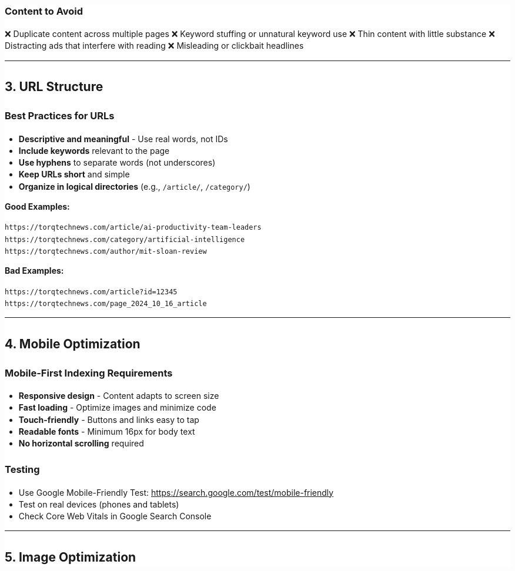 ### Content to Avoid
❌ Duplicate content across multiple pages
❌ Keyword stuffing or unnatural keyword use
❌ Thin content with little substance
❌ Distracting ads that interfere with reading
❌ Misleading or clickbait headlines

---

## 3. URL Structure

### Best Practices for URLs
- **Descriptive and meaningful** - Use real words, not IDs
- **Include keywords** relevant to the page
- **Use hyphens** to separate words (not underscores)
- **Keep URLs short** and simple
- **Organize in logical directories** (e.g., `/article/`, `/category/`)

**Good Examples:**
```
https://torqtechnews.com/article/ai-productivity-team-leaders
https://torqtechnews.com/category/artificial-intelligence
https://torqtechnews.com/author/mit-sloan-review
```

**Bad Examples:**
```
https://torqtechnews.com/article?id=12345
https://torqtechnews.com/page_2024_10_16_article
```

---

## 4. Mobile Optimization

### Mobile-First Indexing Requirements
- **Responsive design** - Content adapts to screen size
- **Fast loading** - Optimize images and minimize code
- **Touch-friendly** - Buttons and links easy to tap
- **Readable fonts** - Minimum 16px for body text
- **No horizontal scrolling** required

### Testing
- Use Google Mobile-Friendly Test: https://search.google.com/test/mobile-friendly
- Test on real devices (phones and tablets)
- Check Core Web Vitals in Google Search Console

---

## 5. Image Optimization
